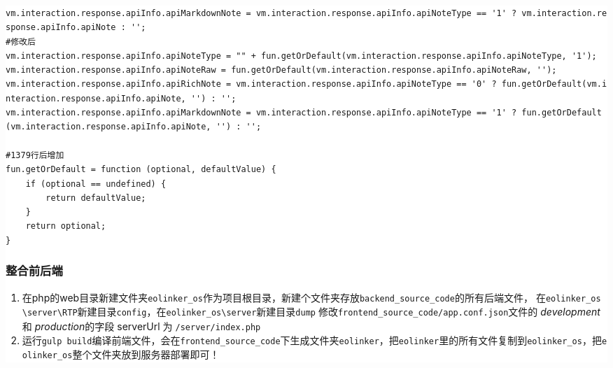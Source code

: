 ```
vm.interaction.response.apiInfo.apiMarkdownNote = vm.interaction.response.apiInfo.apiNoteType == '1' ? vm.interaction.response.apiInfo.apiNote : '';
#修改后
vm.interaction.response.apiInfo.apiNoteType = "" + fun.getOrDefault(vm.interaction.response.apiInfo.apiNoteType, '1');
vm.interaction.response.apiInfo.apiNoteRaw = fun.getOrDefault(vm.interaction.response.apiInfo.apiNoteRaw, '');
vm.interaction.response.apiInfo.apiRichNote = vm.interaction.response.apiInfo.apiNoteType == '0' ? fun.getOrDefault(vm.interaction.response.apiInfo.apiNote, '') : '';
vm.interaction.response.apiInfo.apiMarkdownNote = vm.interaction.response.apiInfo.apiNoteType == '1' ? fun.getOrDefault(vm.interaction.response.apiInfo.apiNote, '') : '';

#1379行后增加
fun.getOrDefault = function (optional, defaultValue) {
    if (optional == undefined) {
        return defaultValue;
    }
    return optional;
}
```

### 整合前后端
1. 在php的web目录新建文件夹`eolinker_os`作为项目根目录，新建个文件夹存放`backend_source_code`的所有后端文件，
在`eolinker_os\server\RTP`新建目录`config`，在`eolinker_os\server`新建目录`dump`
修改`frontend_source_code/app.conf.json`文件的 *development* 和 *production*的字段 serverUrl 为 `/server/index.php`
2. 运行`gulp build`编译前端文件，会在`frontend_source_code`下生成文件夹`eolinker`，把`eolinker`里的所有文件复制到`eolinker_os`，把`eolinker_os`整个文件夹放到服务器部署即可！